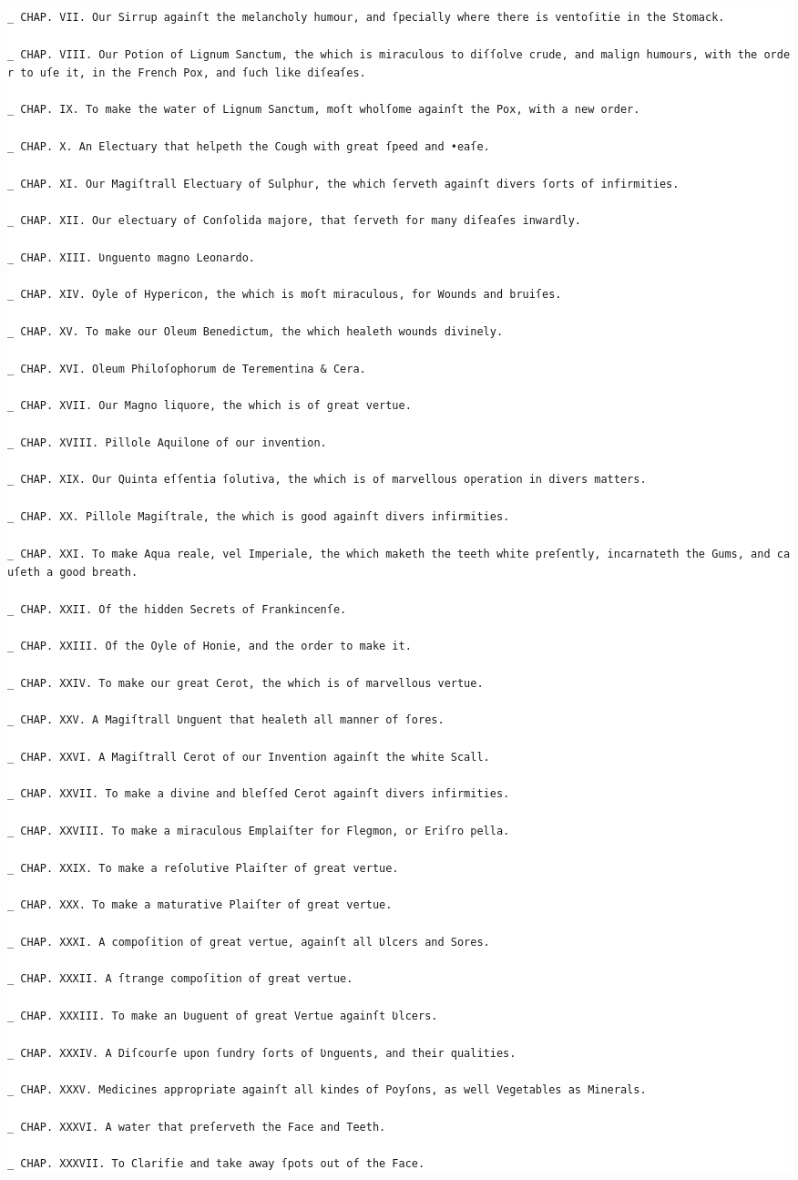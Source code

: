     _ CHAP. VII. Our Sirrup againſt the melancholy humour, and ſpecially where there is ventoſitie in the Stomack.

    _ CHAP. VIII. Our Potion of Lignum Sanctum, the which is miraculous to diſſolve crude, and malign humours, with the order to uſe it, in the French Pox, and ſuch like diſeaſes.

    _ CHAP. IX. To make the water of Lignum Sanctum, moſt wholſome againſt the Pox, with a new order.

    _ CHAP. X. An Electuary that helpeth the Cough with great ſpeed and •eaſe.

    _ CHAP. XI. Our Magiſtrall Electuary of Sulphur, the which ſerveth againſt divers ſorts of infirmities.

    _ CHAP. XII. Our electuary of Conſolida majore, that ſerveth for many diſeaſes inwardly.

    _ CHAP. XIII. Ʋnguento magno Leonardo.

    _ CHAP. XIV. Oyle of Hypericon, the which is moſt miraculous, for Wounds and bruiſes.

    _ CHAP. XV. To make our Oleum Benedictum, the which healeth wounds divinely.

    _ CHAP. XVI. Oleum Philoſophorum de Terementina & Cera.

    _ CHAP. XVII. Our Magno liquore, the which is of great vertue.

    _ CHAP. XVIII. Pillole Aquilone of our invention.

    _ CHAP. XIX. Our Quinta eſſentia ſolutiva, the which is of marvellous operation in divers matters.

    _ CHAP. XX. Pillole Magiſtrale, the which is good againſt divers infirmities.

    _ CHAP. XXI. To make Aqua reale, vel Imperiale, the which maketh the teeth white preſently, incarnateth the Gums, and cauſeth a good breath.

    _ CHAP. XXII. Of the hidden Secrets of Frankincenſe.

    _ CHAP. XXIII. Of the Oyle of Honie, and the order to make it.

    _ CHAP. XXIV. To make our great Cerot, the which is of marvellous vertue.

    _ CHAP. XXV. A Magiſtrall Ʋnguent that healeth all manner of ſores.

    _ CHAP. XXVI. A Magiſtrall Cerot of our Invention againſt the white Scall.

    _ CHAP. XXVII. To make a divine and bleſſed Cerot againſt divers infirmities.

    _ CHAP. XXVIII. To make a miraculous Emplaiſter for Flegmon, or Eriſro pella.

    _ CHAP. XXIX. To make a reſolutive Plaiſter of great vertue.

    _ CHAP. XXX. To make a maturative Plaiſter of great vertue.

    _ CHAP. XXXI. A compoſition of great vertue, againſt all Ʋlcers and Sores.

    _ CHAP. XXXII. A ſtrange compoſition of great vertue.

    _ CHAP. XXXIII. To make an Ʋuguent of great Vertue againſt Ʋlcers.

    _ CHAP. XXXIV. A Diſcourſe upon ſundry ſorts of Ʋnguents, and their qualities.

    _ CHAP. XXXV. Medicines appropriate againſt all kindes of Poyſons, as well Vegetables as Minerals.

    _ CHAP. XXXVI. A water that preſerveth the Face and Teeth.

    _ CHAP. XXXVII. To Clarifie and take away ſpots out of the Face.
